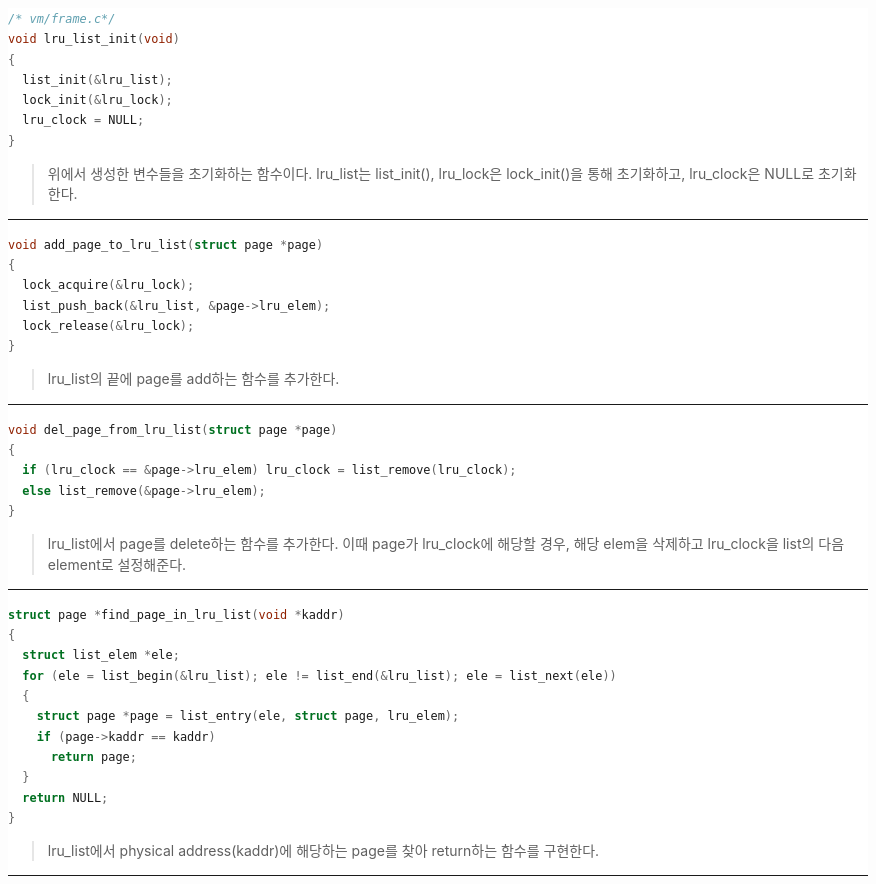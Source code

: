 ```cpp
/* vm/frame.c*/
void lru_list_init(void)
{
  list_init(&lru_list);
  lock_init(&lru_lock);
  lru_clock = NULL;
}
```

> 위에서 생성한 변수들을 초기화하는 함수이다.
> lru_list는 list_init(), lru_lock은 lock_init()을 통해 초기화하고, lru_clock은 NULL로 초기화한다.

------------------------------

```cpp
void add_page_to_lru_list(struct page *page)
{
  lock_acquire(&lru_lock);
  list_push_back(&lru_list, &page->lru_elem);
  lock_release(&lru_lock);
}
```

> lru_list의 끝에 page를 add하는 함수를 추가한다.
------------------------------

```cpp
void del_page_from_lru_list(struct page *page)
{
  if (lru_clock == &page->lru_elem) lru_clock = list_remove(lru_clock);
  else list_remove(&page->lru_elem);
}
```

> lru_list에서 page를 delete하는 함수를 추가한다.
> 이때 page가 lru_clock에 해당할 경우, 해당 elem을 삭제하고 lru_clock을 list의 다음 element로 설정해준다.
------------------------------

```cpp
struct page *find_page_in_lru_list(void *kaddr)
{
  struct list_elem *ele;
  for (ele = list_begin(&lru_list); ele != list_end(&lru_list); ele = list_next(ele))
  {
    struct page *page = list_entry(ele, struct page, lru_elem);
    if (page->kaddr == kaddr)
      return page;
  }
  return NULL;
}
```

> lru_list에서 physical address(kaddr)에 해당하는 page를 찾아 return하는 함수를 구현한다.
------------------------------
